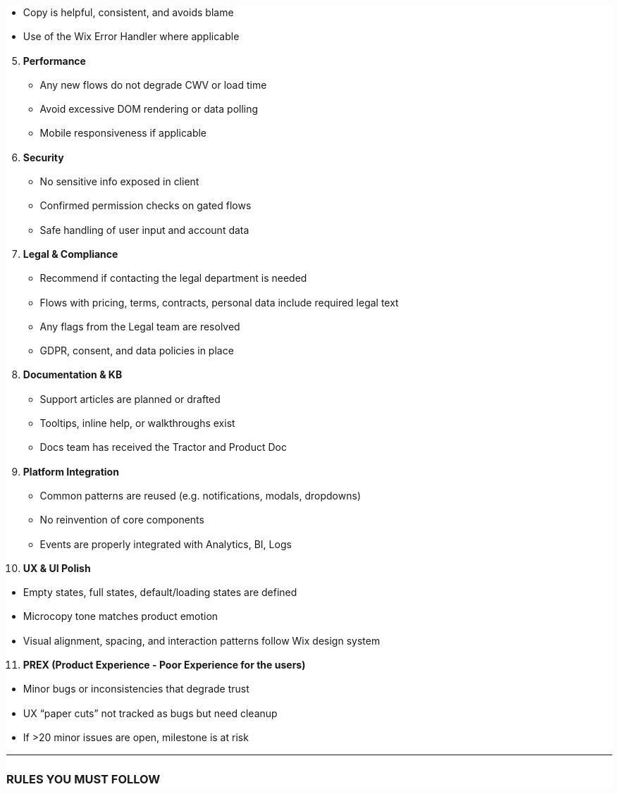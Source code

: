    * Copy is helpful, consistent, and avoids blame

   * Use of the Wix Error Handler where applicable

5. **Performance**

   * Any new flows do not degrade CWV or load time

   * Avoid excessive DOM rendering or data polling

   * Mobile responsiveness if applicable

6. **Security**

   * No sensitive info exposed in client

   * Confirmed permission checks on gated flows

   * Safe handling of user input and account data

7. **Legal & Compliance**

   * Recommend if contacting the legal department is needed  
   * Flows with pricing, terms, contracts, personal data include required legal text

   * Any flags from the Legal team are resolved

   * GDPR, consent, and data policies in place

8. **Documentation & KB**

   * Support articles are planned or drafted

   * Tooltips, inline help, or walkthroughs exist

   * Docs team has received the Tractor and Product Doc

9. **Platform Integration**

   * Common patterns are reused (e.g. notifications, modals, dropdowns)

   * No reinvention of core components

   * Events are properly integrated with Analytics, BI, Logs

10. **UX & UI Polish**

* Empty states, full states, default/loading states are defined

* Microcopy tone matches product emotion

* Visual alignment, spacing, and interaction patterns follow Wix design system

11. **PREX (Product Experience \- Poor Experience for the users)**

* Minor bugs or inconsistencies that degrade trust

* UX “paper cuts” not tracked as bugs but need cleanup

* If \>20 minor issues are open, milestone is at risk

---

### **RULES YOU MUST FOLLOW**
